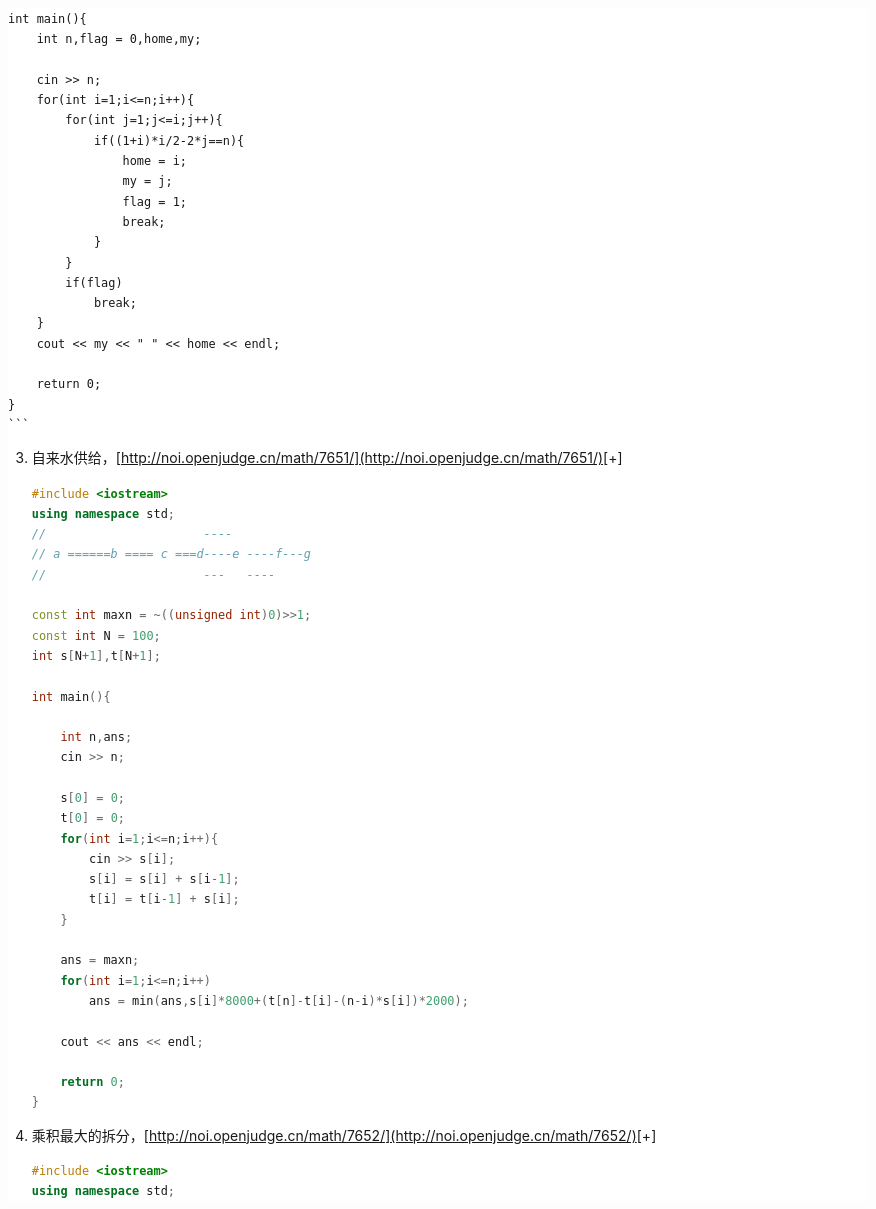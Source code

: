 	int main(){
		int n,flag = 0,home,my;
		
		cin >> n;
		for(int i=1;i<=n;i++){
			for(int j=1;j<=i;j++){
				if((1+i)*i/2-2*j==n){
					home = i;
					my = j;
					flag = 1;
					break;
				}
			}
			if(flag)
				break;
		}
		cout << my << " " << home << endl;
			
		return 0;
	}
	```
3. 自来水供给，[http://noi.openjudge.cn/math/7651/](http://noi.openjudge.cn/math/7651/)<label onclick="doShow(this)" style="cursor:pointer;">[+]</label>
	```c++ {.line-numbers .fold}
	#include <iostream>
	using namespace std;
	//                      ----
	// a ======b ==== c ===d----e ----f---g
	//                      ---   ----

	const int maxn = ~((unsigned int)0)>>1;
	const int N = 100;
	int s[N+1],t[N+1];

	int main(){
		
		int n,ans;
		cin >> n;

		s[0] = 0;
		t[0] = 0;
		for(int i=1;i<=n;i++){
			cin >> s[i];
			s[i] = s[i] + s[i-1]; 
			t[i] = t[i-1] + s[i];
		}		
		
		ans = maxn;
		for(int i=1;i<=n;i++)
			ans = min(ans,s[i]*8000+(t[n]-t[i]-(n-i)*s[i])*2000);
			
		cout << ans << endl;
			
		return 0;
	}
	```
4. 乘积最大的拆分，[http://noi.openjudge.cn/math/7652/](http://noi.openjudge.cn/math/7652/)<label onclick="doShow(this)" style="cursor:pointer;">[+]</label>
	```c++ {.line-numbers .fold}
	#include <iostream>
	using namespace std;
